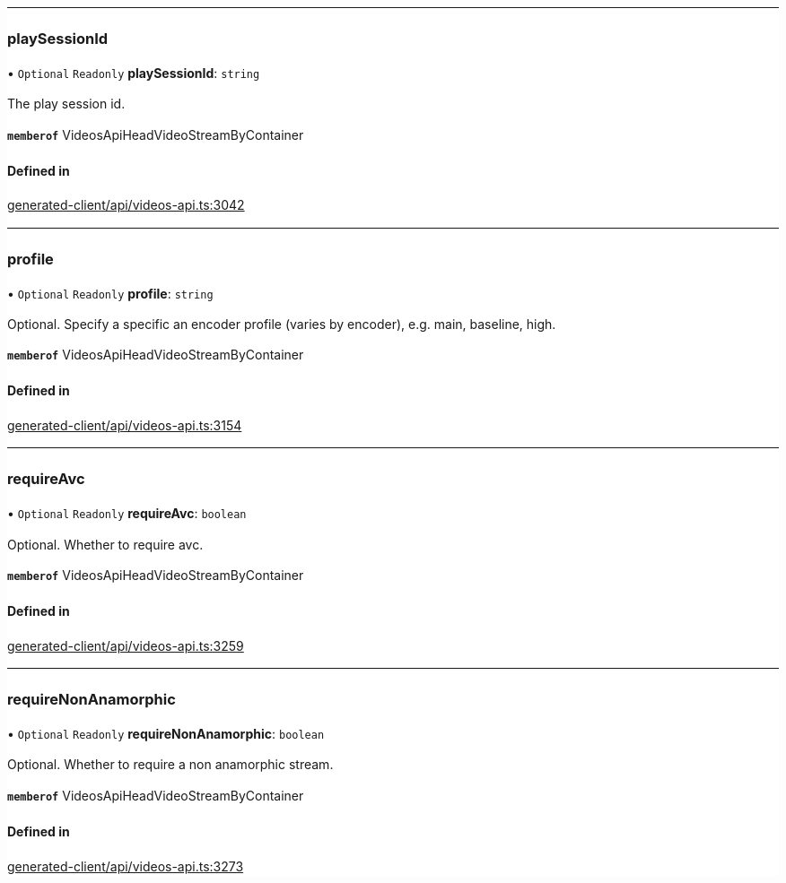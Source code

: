 ___

### playSessionId

• `Optional` `Readonly` **playSessionId**: `string`

The play session id.

**`memberof`** VideosApiHeadVideoStreamByContainer

#### Defined in

[generated-client/api/videos-api.ts:3042](https://github.com/thornbill/jellyfin-sdk-typescript/blob/0f61f16/src/generated-client/api/videos-api.ts#L3042)

___

### profile

• `Optional` `Readonly` **profile**: `string`

Optional. Specify a specific an encoder profile (varies by encoder), e.g. main, baseline, high.

**`memberof`** VideosApiHeadVideoStreamByContainer

#### Defined in

[generated-client/api/videos-api.ts:3154](https://github.com/thornbill/jellyfin-sdk-typescript/blob/0f61f16/src/generated-client/api/videos-api.ts#L3154)

___

### requireAvc

• `Optional` `Readonly` **requireAvc**: `boolean`

Optional. Whether to require avc.

**`memberof`** VideosApiHeadVideoStreamByContainer

#### Defined in

[generated-client/api/videos-api.ts:3259](https://github.com/thornbill/jellyfin-sdk-typescript/blob/0f61f16/src/generated-client/api/videos-api.ts#L3259)

___

### requireNonAnamorphic

• `Optional` `Readonly` **requireNonAnamorphic**: `boolean`

Optional. Whether to require a non anamorphic stream.

**`memberof`** VideosApiHeadVideoStreamByContainer

#### Defined in

[generated-client/api/videos-api.ts:3273](https://github.com/thornbill/jellyfin-sdk-typescript/blob/0f61f16/src/generated-client/api/videos-api.ts#L3273)
